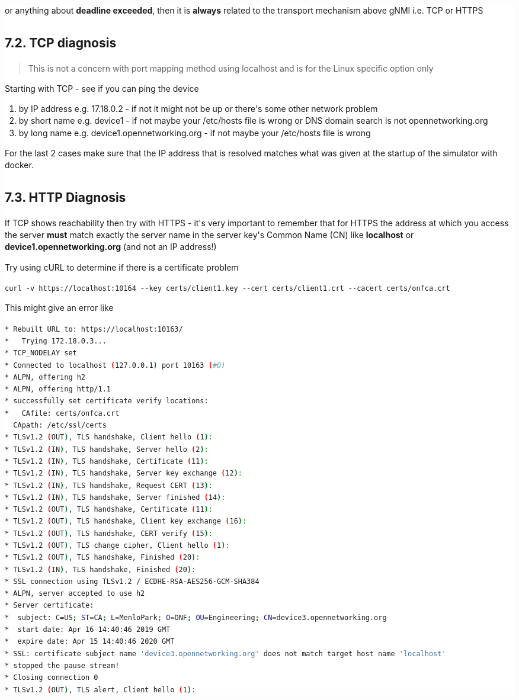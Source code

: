 or anything about __deadline exceeded__, then it is **always** related to the
transport mechanism above gNMI i.e. TCP or HTTPS

## 7.2. TCP diagnosis
> This is not a concern with port mapping method using localhost and is for 
> the Linux specific option only

Starting with TCP - see if you can ping the device
1. by IP address e.g. 17.18.0.2 - if not it might not be up or there's some
   other network problem
2. by short name e.g. device1 - if not maybe your /etc/hosts file is wrong or
   DNS domain search is not opennetworking.org
3. by long name e.g. device1.opennetworking.org - if not maybe your /etc/hosts
   file is wrong

For the last 2 cases make sure that the IP address that is resolved matches what
was given at the startup of the simulator with docker.

## 7.3. HTTP Diagnosis
If TCP shows reachability then try with HTTPS - it's very important to remember
that for HTTPS the address at which you access the server **must** match exactly
the server name in the server key's Common Name (CN) like __localhost__ or
__device1.opennetworking.org__ (and not an IP address!)

Try using cURL to determine if there is a certificate problem
```
curl -v https://localhost:10164 --key certs/client1.key --cert certs/client1.crt --cacert certs/onfca.crt
```
This might give an error like
```bash
* Rebuilt URL to: https://localhost:10163/
*   Trying 172.18.0.3...
* TCP_NODELAY set
* Connected to localhost (127.0.0.1) port 10163 (#0)
* ALPN, offering h2
* ALPN, offering http/1.1
* successfully set certificate verify locations:
*   CAfile: certs/onfca.crt
  CApath: /etc/ssl/certs
* TLSv1.2 (OUT), TLS handshake, Client hello (1):
* TLSv1.2 (IN), TLS handshake, Server hello (2):
* TLSv1.2 (IN), TLS handshake, Certificate (11):
* TLSv1.2 (IN), TLS handshake, Server key exchange (12):
* TLSv1.2 (IN), TLS handshake, Request CERT (13):
* TLSv1.2 (IN), TLS handshake, Server finished (14):
* TLSv1.2 (OUT), TLS handshake, Certificate (11):
* TLSv1.2 (OUT), TLS handshake, Client key exchange (16):
* TLSv1.2 (OUT), TLS handshake, CERT verify (15):
* TLSv1.2 (OUT), TLS change cipher, Client hello (1):
* TLSv1.2 (OUT), TLS handshake, Finished (20):
* TLSv1.2 (IN), TLS handshake, Finished (20):
* SSL connection using TLSv1.2 / ECDHE-RSA-AES256-GCM-SHA384
* ALPN, server accepted to use h2
* Server certificate:
*  subject: C=US; ST=CA; L=MenloPark; O=ONF; OU=Engineering; CN=device3.opennetworking.org
*  start date: Apr 16 14:40:46 2019 GMT
*  expire date: Apr 15 14:40:46 2020 GMT
* SSL: certificate subject name 'device3.opennetworking.org' does not match target host name 'localhost'
* stopped the pause stream!
* Closing connection 0
* TLSv1.2 (OUT), TLS alert, Client hello (1):
```